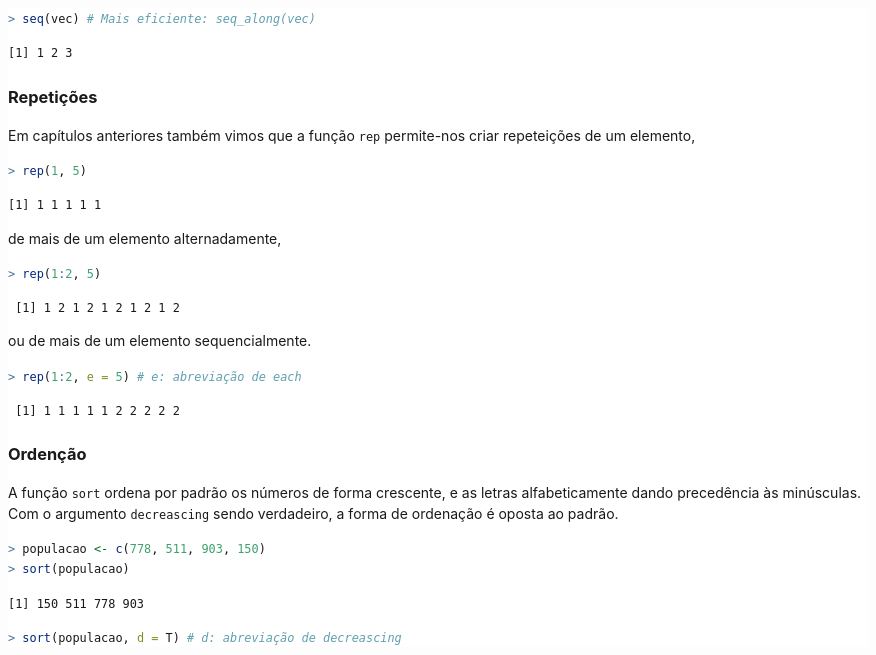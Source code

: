 ```r
> seq(vec) # Mais eficiente: seq_along(vec)
```

```
[1] 1 2 3
```

### Repetições

Em capítulos anteriores também vimos que a função `rep` permite-nos criar repeteições de um elemento,


```r
> rep(1, 5)
```

```
[1] 1 1 1 1 1
```

de mais de um elemento alternadamente,


```r
> rep(1:2, 5)
```

```
 [1] 1 2 1 2 1 2 1 2 1 2
```

ou de mais de um elemento sequencialmente.


```r
> rep(1:2, e = 5) # e: abreviação de each
```

```
 [1] 1 1 1 1 1 2 2 2 2 2
```

### Ordenção

A função `sort` ordena por padrão os números de forma crescente, e as letras alfabeticamente dando precedência às minúsculas. Com o argumento `decreascing` sendo verdadeiro, a forma de ordenação é oposta ao padrão.


```r
> populacao <- c(778, 511, 903, 150)
> sort(populacao)
```

```
[1] 150 511 778 903
```

```r
> sort(populacao, d = T) # d: abreviação de decreascing
```
